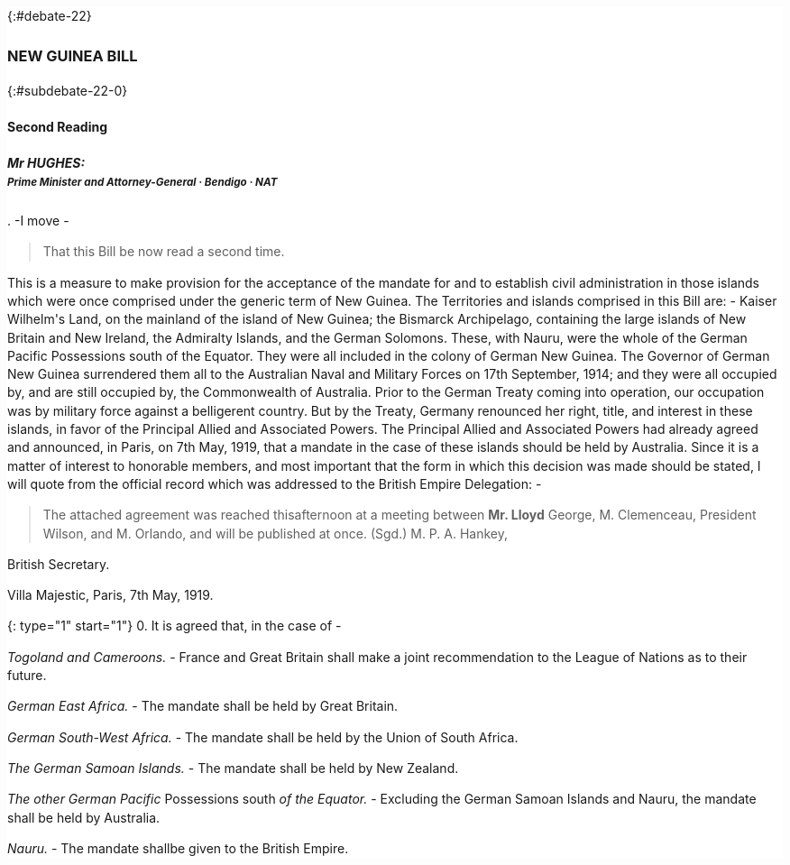 {:#debate-22}
### NEW GUINEA BILL

{:#subdebate-22-0}
#### Second Reading

##### Mr HUGHES:<br><small class="text-muted">Prime Minister and Attorney-General &middot; Bendigo &middot; NAT</small>

. -I move - 

  >That this Bill be now read a second time. 

This  is  a measure to make provision for the acceptance of the mandate for and to establish civil administration in those islands which were once comprised under the generic term of New Guinea. The Territories and islands comprised in this Bill are: - Kaiser Wilhelm's Land, on the mainland of the island of New Guinea; the Bismarck Archipelago, containing the large islands of New  Britain  and New Ireland, the Admiralty Islands, and the German Solomons. These, with Nauru, were the whole of the German Pacific Possessions south of the Equator. They were all included in the colony of German New Guinea. The Governor of German New Guinea surrendered them all  to the  Australian Naval and Military Forces on 17th September, 1914; and they were all occupied by, and are still occupied by, the Commonwealth of Australia. Prior to the German Treaty coming into operation, our occupation was by military force against a belligerent country. But by the Treaty, Germany renounced her right, title, and interest in these islands, in favor of the Principal Allied and Associated Powers. The Principal Allied and Associated Powers had already agreed and announced, in Paris, on 7th May, 1919, that a mandate in the case of these islands should be held by Australia. Since it is a matter of interest to honorable members, and most important that the form in which this decision was made should be stated, I will quote from the official record which was addressed to the British Empire Delegation: - 

  >The attached agreement was reached thisafternoon at a meeting between  **Mr. Lloyd**  George, M. Clemenceau,  President  Wilson, and M. Orlando, and will be published at once. (Sgd.) M. P. A. Hankey, 

British Secretary. 

Villa Majestic, Paris, 7th May, 1919. 

{: type="1" start="1"}
0. It is agreed that, in the case of - 


 *Togoland and Cameroons.* - France and Great Britain shall make a joint recommendation to the League of Nations as to their future. 


 *German East Africa.* - The mandate shall be held by Great Britain. 


 *German South-West Africa.* - The mandate shall be held by the Union of South Africa. 


 *The German Samoan Islands.* - The mandate shall be held by New Zealand. 


 *The other German Pacific* Possessions south  *of the Equator.*  - Excluding the German Samoan Islands and Nauru, the mandate shall be held by Australia. 


 *Nauru.* - The mandate shallbe given to the British Empire. 
